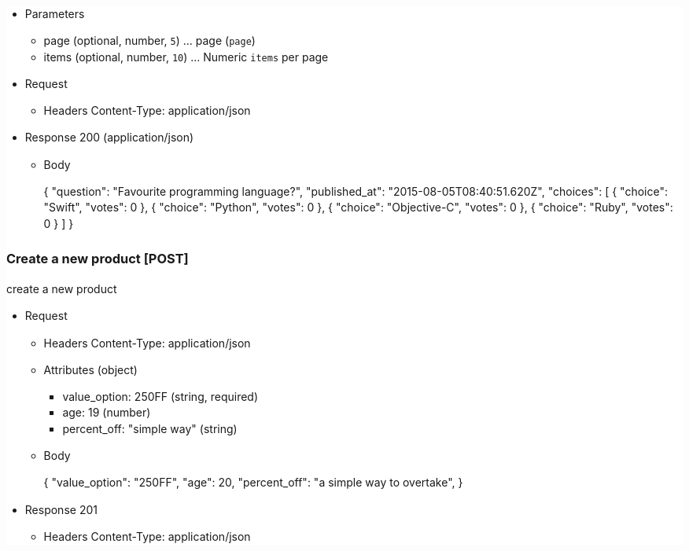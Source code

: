 + Parameters
    + page (optional, number, `5`) ... page (`page`)
    + items (optional, number, `10`) ... Numeric `items` per page
        
+ Request
    + Headers
        Content-Type: application/json
  
+ Response 200 (application/json)

    + Body

        {
            "question": "Favourite programming language?",
            "published_at": "2015-08-05T08:40:51.620Z",
            "choices": [
                {
                    "choice": "Swift",
                    "votes": 0
                }, {
                    "choice": "Python",
                    "votes": 0
                }, {
                    "choice": "Objective-C",
                    "votes": 0
                }, {
                    "choice": "Ruby",
                    "votes": 0
                }
            ]
        }


### Create a new product [POST]
create a new product

+ Request

    + Headers
        Content-Type: application/json
        
    + Attributes (object)
        + value_option: 250FF (string, required)
        + age: 19 (number)
        + percent_off: "simple way" (string)

    + Body

        {
            "value_option": "250FF",
            "age": 20,
            "percent_off": "a simple way to overtake",
        }
    

+ Response 201
    + Headers
        Content-Type: application/json
    
